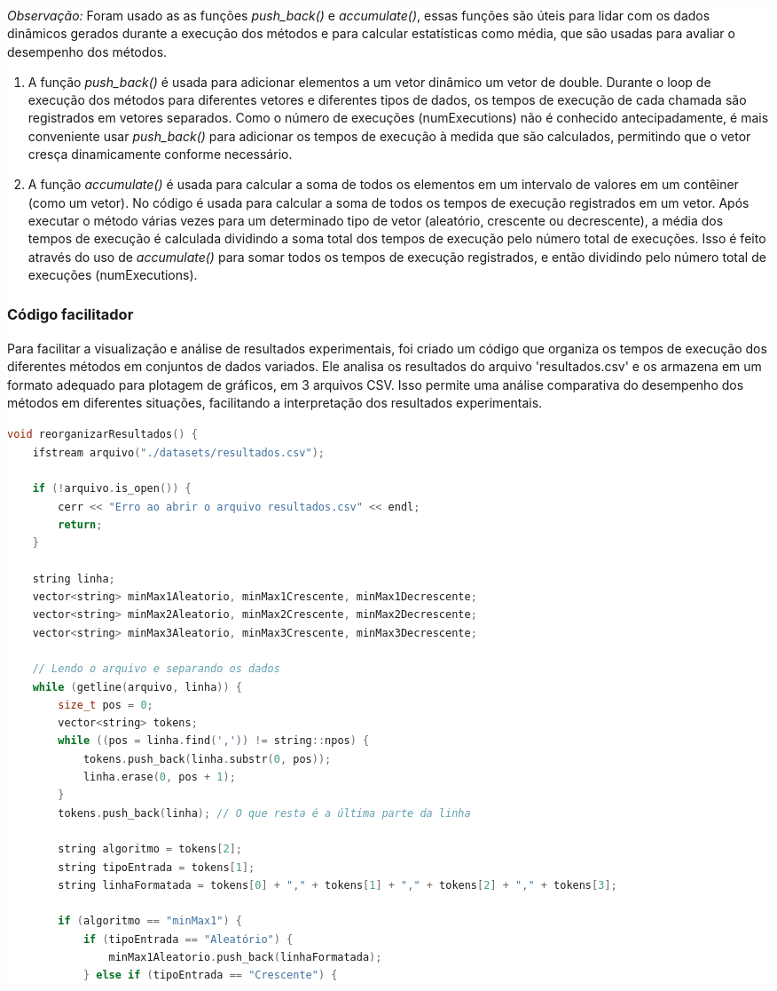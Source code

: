 ```c++
```

 </p> 
 <p align="justify">

 *Observação:* Foram usado as as funções _push_back()_ e _accumulate()_, essas funções são úteis para lidar com os dados dinâmicos gerados durante a execução dos métodos e para calcular estatísticas como média, que são usadas para avaliar o desempenho dos métodos.
 
 1. A função _push_back()_ é usada para adicionar elementos a um vetor dinâmico um vetor de double. Durante o loop de execução dos métodos para diferentes vetores e diferentes tipos de dados, os tempos de execução de cada chamada são registrados em vetores separados.
Como o número de execuções (numExecutions) não é conhecido antecipadamente, é mais conveniente usar _push_back()_ para adicionar os tempos de execução à medida que são calculados, permitindo que o vetor cresça dinamicamente conforme necessário.

 2. A função _accumulate()_ é usada para calcular a soma de todos os elementos em um intervalo de valores em um contêiner (como um vetor). No código é usada para calcular a soma de todos os tempos de execução registrados em um vetor. Após executar o método várias vezes para um determinado tipo de vetor (aleatório, crescente ou decrescente), a média dos tempos de execução é calculada dividindo a soma total dos tempos de execução pelo número total de execuções. Isso é feito através do uso de _accumulate()_ para somar todos os tempos de execução registrados, e então dividindo pelo número total de execuções (numExecutions).


### Código facilitador
<p align="justify">

Para facilitar a visualização e análise de resultados experimentais, foi criado um código que organiza os tempos de execução dos diferentes métodos em conjuntos de dados variados. Ele analisa os resultados do arquivo 'resultados.csv' e os armazena em um formato adequado para plotagem de gráficos, em 3 arquivos CSV. Isso permite uma análise comparativa do desempenho dos métodos em diferentes situações, facilitando a interpretação dos resultados experimentais.

```c++
void reorganizarResultados() {
    ifstream arquivo("./datasets/resultados.csv");

    if (!arquivo.is_open()) {
        cerr << "Erro ao abrir o arquivo resultados.csv" << endl;
        return;
    }

    string linha;
    vector<string> minMax1Aleatorio, minMax1Crescente, minMax1Decrescente;
    vector<string> minMax2Aleatorio, minMax2Crescente, minMax2Decrescente;
    vector<string> minMax3Aleatorio, minMax3Crescente, minMax3Decrescente;

    // Lendo o arquivo e separando os dados
    while (getline(arquivo, linha)) {
        size_t pos = 0;
        vector<string> tokens;
        while ((pos = linha.find(',')) != string::npos) {
            tokens.push_back(linha.substr(0, pos));
            linha.erase(0, pos + 1);
        }
        tokens.push_back(linha); // O que resta é a última parte da linha

        string algoritmo = tokens[2];
        string tipoEntrada = tokens[1];
        string linhaFormatada = tokens[0] + "," + tokens[1] + "," + tokens[2] + "," + tokens[3];

        if (algoritmo == "minMax1") {
            if (tipoEntrada == "Aleatório") {
                minMax1Aleatorio.push_back(linhaFormatada);
            } else if (tipoEntrada == "Crescente") {
```